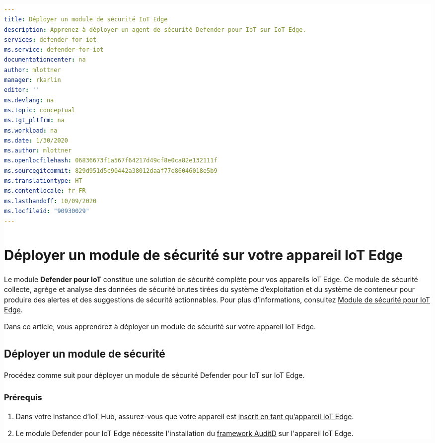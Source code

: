 ```yaml
---
title: Déployer un module de sécurité IoT Edge
description: Apprenez à déployer un agent de sécurité Defender pour IoT sur IoT Edge.
services: defender-for-iot
ms.service: defender-for-iot
documentationcenter: na
author: mlottner
manager: rkarlin
editor: ''
ms.devlang: na
ms.topic: conceptual
ms.tgt_pltfrm: na
ms.workload: na
ms.date: 1/30/2020
ms.author: mlottner
ms.openlocfilehash: 06836673f1a567f64217d49cf8e0ca82e132111f
ms.sourcegitcommit: 829d951d5c90442a38012daaf77e86046018e5b9
ms.translationtype: HT
ms.contentlocale: fr-FR
ms.lasthandoff: 10/09/2020
ms.locfileid: "90930029"
---
```

# <a name="deploy-a-security-module-on-your-iot-edge-device"></a>Déployer un module de sécurité sur votre appareil IoT Edge

Le module **Defender pour IoT** constitue une solution de sécurité complète pour vos appareils IoT Edge.
Ce module de sécurité collecte, agrège et analyse des données de sécurité brutes tirées du système d’exploitation et du système de conteneur pour produire des alertes et des suggestions de sécurité actionnables.
Pour plus d’informations, consultez [Module de sécurité pour IoT Edge](security-edge-architecture.md).

Dans ce article, vous apprendrez à déployer un module de sécurité sur votre appareil IoT Edge.

## <a name="deploy-security-module"></a>Déployer un module de sécurité

Procédez comme suit pour déployer un module de sécurité Defender pour IoT sur IoT Edge.

### <a name="prerequisites"></a>Prérequis

1. Dans votre instance d’IoT Hub, assurez-vous que votre appareil est [inscrit en tant qu’appareil IoT Edge](https://docs.microsoft.com/azure/iot-edge/how-to-register-device-portal).

1. Le module Defender pour IoT Edge nécessite l'installation du [framework AuditD](https://linux.die.net/man/8/auditd) sur l'appareil IoT Edge.
